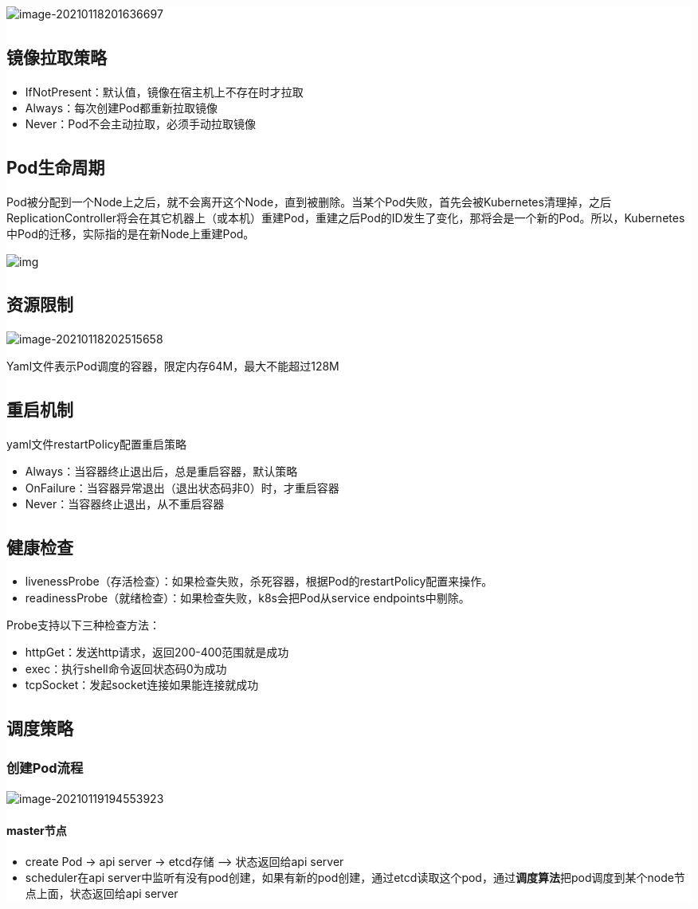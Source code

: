 ![image-20210118201636697](D:\Typora\picture\image-20210118201636697.png)

## 镜像拉取策略

- IfNotPresent：默认值，镜像在宿主机上不存在时才拉取
- Always：每次创建Pod都重新拉取镜像
- Never：Pod不会主动拉取，必须手动拉取镜像

## Pod生命周期

Pod被分配到一个Node上之后，就不会离开这个Node，直到被删除。当某个Pod失败，首先会被Kubernetes清理掉，之后ReplicationController将会在其它机器上（或本机）重建Pod，重建之后Pod的ID发生了变化，那将会是一个新的Pod。所以，Kubernetes中Pod的迁移，实际指的是在新Node上重建Pod。

![img](https://upload-images.jianshu.io/upload_images/4728488-f06ac16107147ec5.png?imageMogr2/auto-orient/strip|imageView2/2/format/webp)

## 资源限制

![image-20210118202515658](D:\Typora\picture\image-20210118202515658.png)

Yaml文件表示Pod调度的容器，限定内存64M，最大不能超过128M

## 重启机制

yaml文件restartPolicy配置重启策略

- Always：当容器终止退出后，总是重启容器，默认策略
- OnFailure：当容器异常退出（退出状态码非0）时，才重启容器
- Never：当容器终止退出，从不重启容器

## 健康检查

- livenessProbe（存活检查）：如果检查失败，杀死容器，根据Pod的restartPolicy配置来操作。
- readinessProbe（就绪检查）：如果检查失败，k8s会把Pod从service endpoints中剔除。

Probe支持以下三种检查方法：

- httpGet：发送http请求，返回200-400范围就是成功
- exec：执行shell命令返回状态码0为成功
- tcpSocket：发起socket连接如果能连接就成功

## 调度策略

### 创建Pod流程

![image-20210119194553923](D:\Typora\picture\image-20210119194553923.png)

#### master节点

- create Pod -> api server -> etcd存储 --> 状态返回给api server
- scheduler在api server中监听有没有pod创建，如果有新的pod创建，通过etcd读取这个pod，通过**调度算法**把pod调度到某个node节点上面，状态返回给api server
